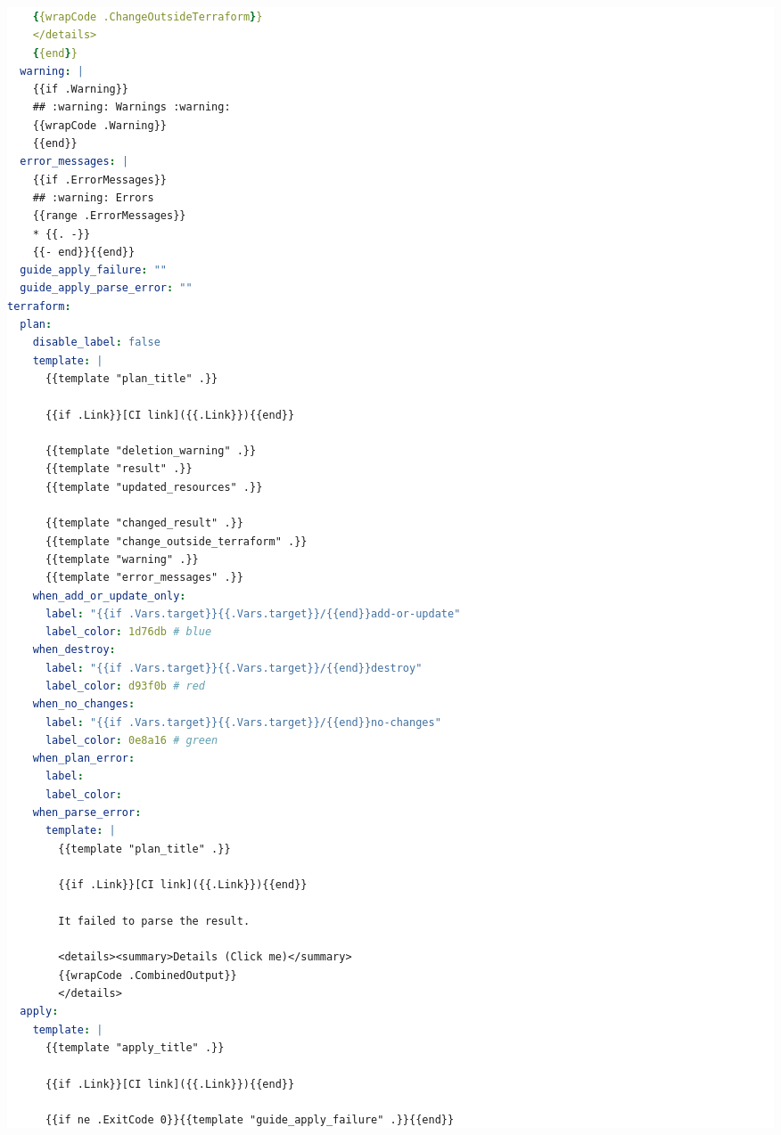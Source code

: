 ```yaml
    {{wrapCode .ChangeOutsideTerraform}}
    </details>
    {{end}}
  warning: |
    {{if .Warning}}
    ## :warning: Warnings :warning:
    {{wrapCode .Warning}}
    {{end}}
  error_messages: |
    {{if .ErrorMessages}}
    ## :warning: Errors
    {{range .ErrorMessages}}
    * {{. -}}
    {{- end}}{{end}}
  guide_apply_failure: ""
  guide_apply_parse_error: ""
terraform:
  plan:
    disable_label: false
    template: |
      {{template "plan_title" .}}

      {{if .Link}}[CI link]({{.Link}}){{end}}

      {{template "deletion_warning" .}}
      {{template "result" .}}
      {{template "updated_resources" .}}

      {{template "changed_result" .}}
      {{template "change_outside_terraform" .}}
      {{template "warning" .}}
      {{template "error_messages" .}}
    when_add_or_update_only:
      label: "{{if .Vars.target}}{{.Vars.target}}/{{end}}add-or-update"
      label_color: 1d76db # blue
    when_destroy:
      label: "{{if .Vars.target}}{{.Vars.target}}/{{end}}destroy"
      label_color: d93f0b # red
    when_no_changes:
      label: "{{if .Vars.target}}{{.Vars.target}}/{{end}}no-changes"
      label_color: 0e8a16 # green
    when_plan_error:
      label:
      label_color:
    when_parse_error:
      template: |
        {{template "plan_title" .}}

        {{if .Link}}[CI link]({{.Link}}){{end}}

        It failed to parse the result.

        <details><summary>Details (Click me)</summary>
        {{wrapCode .CombinedOutput}}
        </details>
  apply:
    template: |
      {{template "apply_title" .}}

      {{if .Link}}[CI link]({{.Link}}){{end}}

      {{if ne .ExitCode 0}}{{template "guide_apply_failure" .}}{{end}}

```